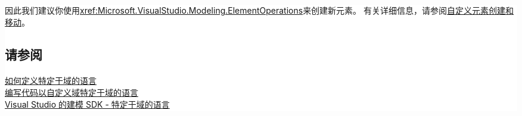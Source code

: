  因此我们建议你使用<xref:Microsoft.VisualStudio.Modeling.ElementOperations>来创建新元素。 有关详细信息，请参阅[自定义元素创建和移动](../modeling/customizing-element-creation-and-movement.md)。  
  
## <a name="see-also"></a>请参阅  
 [如何定义特定于域的语言](../modeling/how-to-define-a-domain-specific-language.md)   
 [编写代码以自定义域特定于域的语言](../modeling/writing-code-to-customise-a-domain-specific-language.md)   
 [Visual Studio 的建模 SDK - 特定于域的语言](../modeling/modeling-sdk-for-visual-studio-domain-specific-languages.md)




